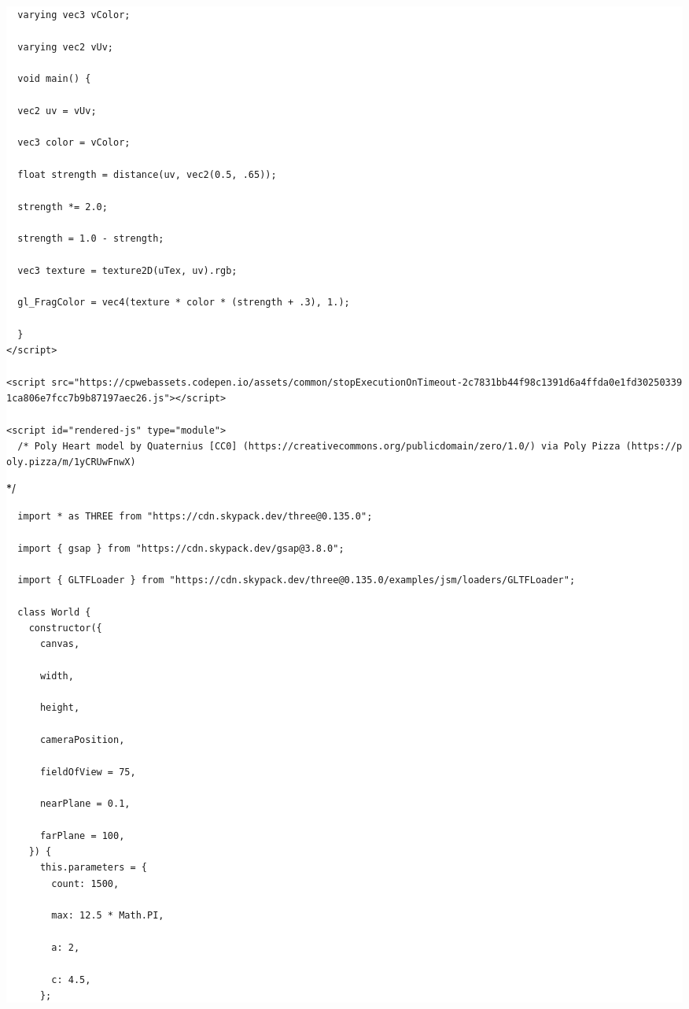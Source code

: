       varying vec3 vColor;

      varying vec2 vUv;

      void main() {

      vec2 uv = vUv;

      vec3 color = vColor;

      float strength = distance(uv, vec2(0.5, .65));

      strength *= 2.0;

      strength = 1.0 - strength;

      vec3 texture = texture2D(uTex, uv).rgb;

      gl_FragColor = vec4(texture * color * (strength + .3), 1.);

      }
    </script>

    <script src="https://cpwebassets.codepen.io/assets/common/stopExecutionOnTimeout-2c7831bb44f98c1391d6a4ffda0e1fd302503391ca806e7fcc7b9b87197aec26.js"></script>

    <script id="rendered-js" type="module">
      /* Poly Heart model by Quaternius [CC0] (https://creativecommons.org/publicdomain/zero/1.0/) via Poly Pizza (https://poly.pizza/m/1yCRUwFnwX)

*/

      import * as THREE from "https://cdn.skypack.dev/three@0.135.0";

      import { gsap } from "https://cdn.skypack.dev/gsap@3.8.0";

      import { GLTFLoader } from "https://cdn.skypack.dev/three@0.135.0/examples/jsm/loaders/GLTFLoader";

      class World {
        constructor({
          canvas,

          width,

          height,

          cameraPosition,

          fieldOfView = 75,

          nearPlane = 0.1,

          farPlane = 100,
        }) {
          this.parameters = {
            count: 1500,

            max: 12.5 * Math.PI,

            a: 2,

            c: 4.5,
          };
